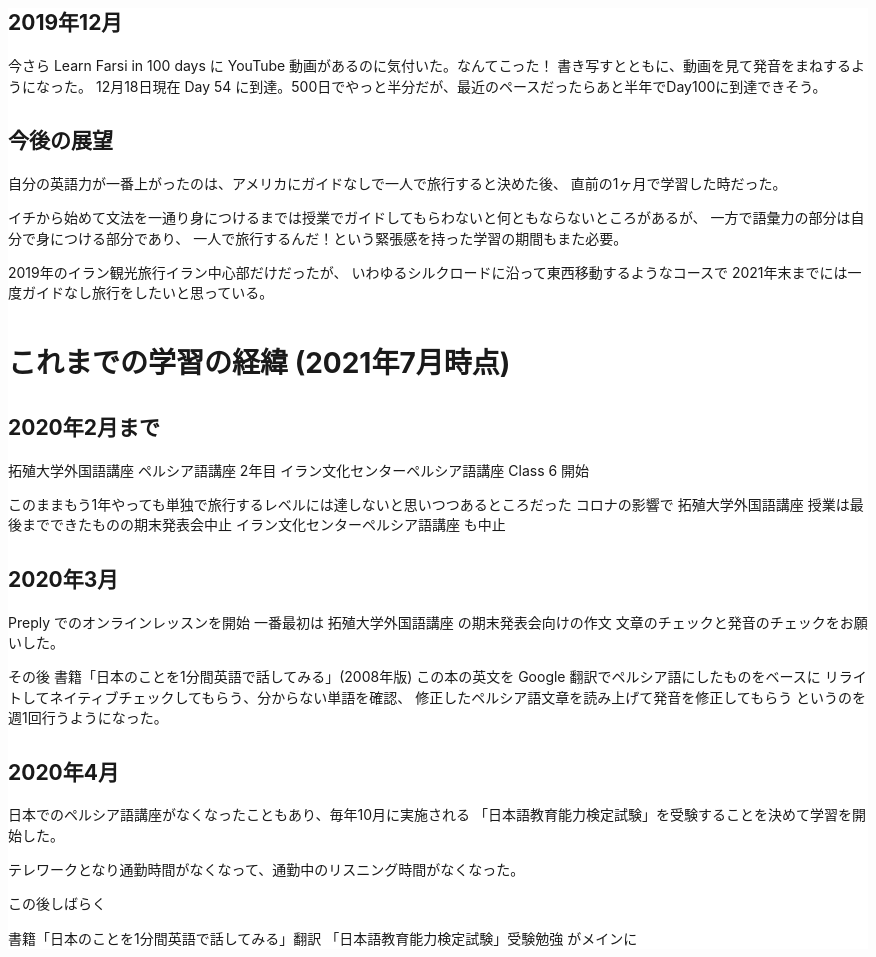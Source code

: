 ## 2019年12月

今さら Learn Farsi in 100 days に YouTube 動画があるのに気付いた。なんてこった！
書き写すとともに、動画を見て発音をまねするようになった。
12月18日現在 Day 54 に到達。500日でやっと半分だが、最近のペースだったらあと半年でDay100に到達できそう。

## 今後の展望

自分の英語力が一番上がったのは、アメリカにガイドなしで一人で旅行すると決めた後、
直前の1ヶ月で学習した時だった。

イチから始めて文法を一通り身につけるまでは授業でガイドしてもらわないと何ともならないところがあるが、
一方で語彙力の部分は自分で身につける部分であり、
一人で旅行するんだ！という緊張感を持った学習の期間もまた必要。

2019年のイラン観光旅行イラン中心部だけだったが、
いわゆるシルクロードに沿って東西移動するようなコースで
2021年末までには一度ガイドなし旅行をしたいと思っている。

# これまでの学習の経緯 (2021年7月時点)

## 2020年2月まで

拓殖大学外国語講座 ペルシア語講座 2年目
イラン文化センターペルシア語講座 Class 6 開始

このままもう1年やっても単独で旅行するレベルには達しないと思いつつあるところだった
コロナの影響で 拓殖大学外国語講座 授業は最後までできたものの期末発表会中止
イラン文化センターペルシア語講座 も中止

## 2020年3月

Preply でのオンラインレッスンを開始
一番最初は 拓殖大学外国語講座 の期末発表会向けの作文 文章のチェックと発音のチェックをお願いした。

その後 書籍「日本のことを1分間英語で話してみる」(2008年版) 
この本の英文を Google 翻訳でペルシア語にしたものをベースに
リライトしてネイティブチェックしてもらう、分からない単語を確認、
修正したペルシア語文章を読み上げて発音を修正してもらう
というのを週1回行うようになった。

## 2020年4月

日本でのペルシア語講座がなくなったこともあり、毎年10月に実施される
「日本語教育能力検定試験」を受験することを決めて学習を開始した。

テレワークとなり通勤時間がなくなって、通勤中のリスニング時間がなくなった。

この後しばらく

書籍「日本のことを1分間英語で話してみる」翻訳
「日本語教育能力検定試験」受験勉強 がメインに
